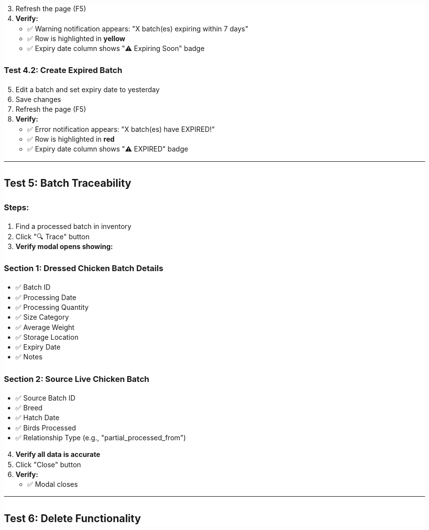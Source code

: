 3. Refresh the page (F5)
4. **Verify:**
   - ✅ Warning notification appears: "X batch(es) expiring within 7 days"
   - ✅ Row is highlighted in **yellow**
   - ✅ Expiry date column shows "⚠️ Expiring Soon" badge

### Test 4.2: Create Expired Batch
5. Edit a batch and set expiry date to yesterday
6. Save changes
7. Refresh the page (F5)
8. **Verify:**
   - ✅ Error notification appears: "X batch(es) have EXPIRED!"
   - ✅ Row is highlighted in **red**
   - ✅ Expiry date column shows "⚠️ EXPIRED" badge

---

## Test 5: Batch Traceability

### Steps:
1. Find a processed batch in inventory
2. Click "🔍 Trace" button
3. **Verify modal opens showing:**

### Section 1: Dressed Chicken Batch Details
   - ✅ Batch ID
   - ✅ Processing Date
   - ✅ Processing Quantity
   - ✅ Size Category
   - ✅ Average Weight
   - ✅ Storage Location
   - ✅ Expiry Date
   - ✅ Notes

### Section 2: Source Live Chicken Batch
   - ✅ Source Batch ID
   - ✅ Breed
   - ✅ Hatch Date
   - ✅ Birds Processed
   - ✅ Relationship Type (e.g., "partial_processed_from")

4. **Verify all data is accurate**
5. Click "Close" button
6. **Verify:**
   - ✅ Modal closes

---

## Test 6: Delete Functionality
